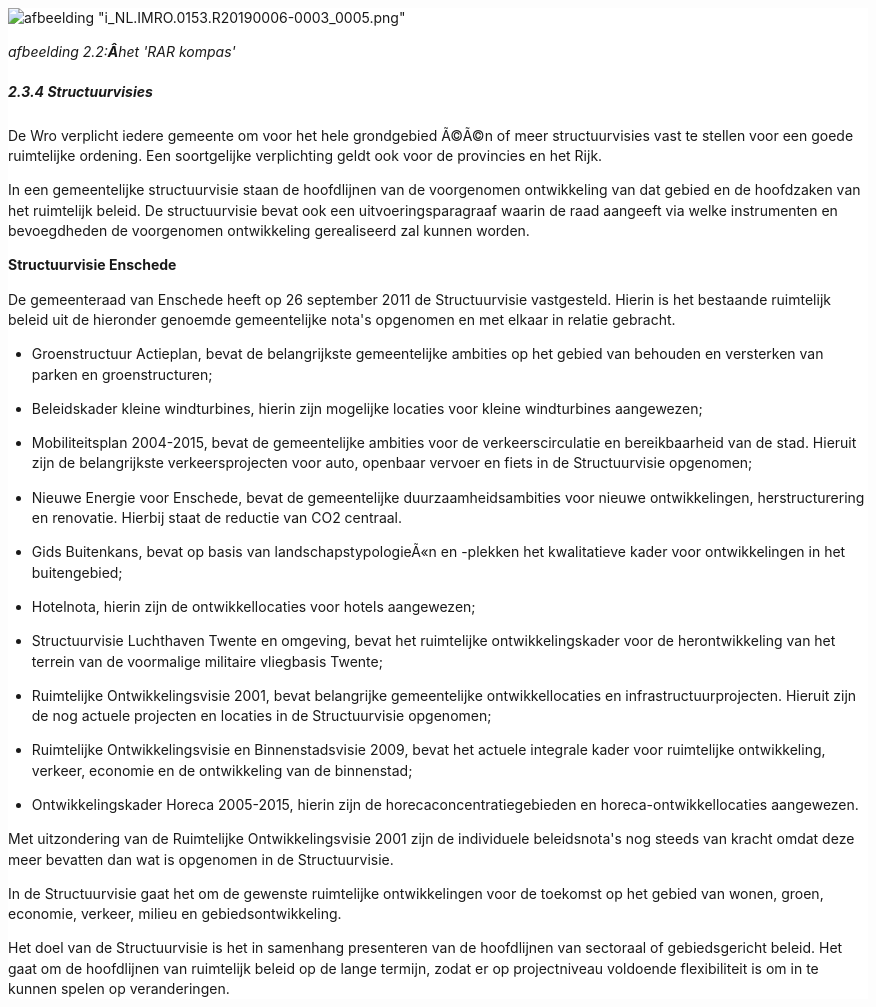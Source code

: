![afbeelding "i_NL.IMRO.0153.R20190006-0003_0005.png"](i_NL.IMRO.0153.R20190006-0003_0005.png)

*afbeelding 2\.2:**Â**het 'RAR kompas'*

##### 2\.3\.4 Structuurvisies

De Wro verplicht iedere gemeente om voor het hele grondgebied Ã©Ã©n of meer structuurvisies vast te stellen voor een goede ruimtelijke ordening. Een soortgelijke verplichting geldt ook voor de provincies en het Rijk.

In een gemeentelijke structuurvisie staan de hoofdlijnen van de voorgenomen ontwikkeling van dat gebied en de hoofdzaken van het ruimtelijk beleid. De structuurvisie bevat ook een uitvoeringsparagraaf waarin de raad aangeeft via welke instrumenten en bevoegdheden de voorgenomen ontwikkeling gerealiseerd zal kunnen worden.

**Structuurvisie Enschede**

De gemeenteraad van Enschede heeft op 26 september 2011 de Structuurvisie vastgesteld. Hierin is het bestaande ruimtelijk beleid uit de hieronder genoemde gemeentelijke nota's opgenomen en met elkaar in relatie gebracht.

* Groenstructuur Actieplan, bevat de belangrijkste gemeentelijke ambities op het gebied van behouden en versterken van parken en groenstructuren;

* Beleidskader kleine windturbines, hierin zijn mogelijke locaties voor kleine windturbines aangewezen;

* Mobiliteitsplan 2004\-2015, bevat de gemeentelijke ambities voor de verkeerscirculatie en bereikbaarheid van de stad. Hieruit zijn de belangrijkste verkeersprojecten voor auto, openbaar vervoer en fiets in de Structuurvisie opgenomen;

* Nieuwe Energie voor Enschede, bevat de gemeentelijke duurzaamheidsambities voor nieuwe ontwikkelingen, herstructurering en renovatie. Hierbij staat de reductie van CO2 centraal.

* Gids Buitenkans, bevat op basis van landschapstypologieÃ«n en \-plekken het kwalitatieve kader voor ontwikkelingen in het buitengebied;

* Hotelnota, hierin zijn de ontwikkellocaties voor hotels aangewezen;

* Structuurvisie Luchthaven Twente en omgeving, bevat het ruimtelijke ontwikkelingskader voor de herontwikkeling van het terrein van de voormalige militaire vliegbasis Twente;

* Ruimtelijke Ontwikkelingsvisie 2001, bevat belangrijke gemeentelijke ontwikkellocaties en infrastructuurprojecten. Hieruit zijn de nog actuele projecten en locaties in de Structuurvisie opgenomen;

* Ruimtelijke Ontwikkelingsvisie en Binnenstadsvisie 2009, bevat het actuele integrale kader voor ruimtelijke ontwikkeling, verkeer, economie en de ontwikkeling van de binnenstad;

* Ontwikkelingskader Horeca 2005\-2015, hierin zijn de horecaconcentratiegebieden en horeca\-ontwikkellocaties aangewezen.

Met uitzondering van de Ruimtelijke Ontwikkelingsvisie 2001 zijn de individuele beleidsnota's nog steeds van kracht omdat deze meer bevatten dan wat is opgenomen in de Structuurvisie.

In de Structuurvisie gaat het om de gewenste ruimtelijke ontwikkelingen voor de toekomst op het gebied van wonen, groen, economie, verkeer, milieu en gebiedsontwikkeling.

Het doel van de Structuurvisie is het in samenhang presenteren van de hoofdlijnen van sectoraal of gebiedsgericht beleid. Het gaat om de hoofdlijnen van ruimtelijk beleid op de lange termijn, zodat er op projectniveau voldoende flexibiliteit is om in te kunnen spelen op veranderingen.
